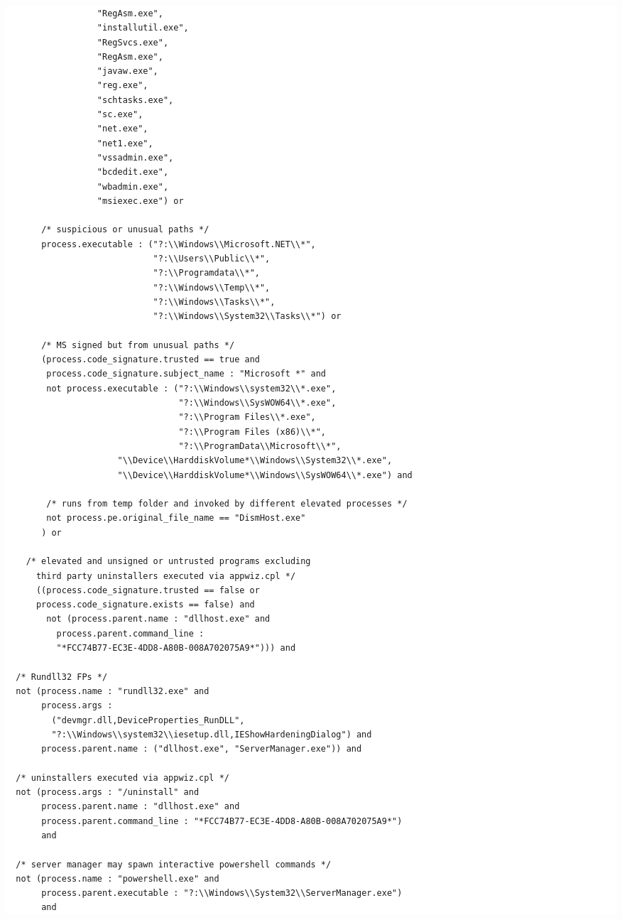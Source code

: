 ```text title="EQL search - Detecting UAC bypass via Token Security Attributes"
                  "RegAsm.exe",
                  "installutil.exe",
                  "RegSvcs.exe",
                  "RegAsm.exe",
                  "javaw.exe",
                  "reg.exe",
                  "schtasks.exe",
                  "sc.exe",
                  "net.exe",
                  "net1.exe",
                  "vssadmin.exe",
                  "bcdedit.exe",
                  "wbadmin.exe",
                  "msiexec.exe") or

       /* suspicious or unusual paths */
       process.executable : ("?:\\Windows\\Microsoft.NET\\*",
                             "?:\\Users\\Public\\*",
                             "?:\\Programdata\\*",
                             "?:\\Windows\\Temp\\*",
                             "?:\\Windows\\Tasks\\*",
                             "?:\\Windows\\System32\\Tasks\\*") or

       /* MS signed but from unusual paths */
       (process.code_signature.trusted == true and
        process.code_signature.subject_name : "Microsoft *" and
        not process.executable : ("?:\\Windows\\system32\\*.exe",
                                  "?:\\Windows\\SysWOW64\\*.exe",
                                  "?:\\Program Files\\*.exe",
                                  "?:\\Program Files (x86)\\*",
                                  "?:\\ProgramData\\Microsoft\\*",
                      "\\Device\\HarddiskVolume*\\Windows\\System32\\*.exe",
                      "\\Device\\HarddiskVolume*\\Windows\\SysWOW64\\*.exe") and

        /* runs from temp folder and invoked by different elevated processes */
        not process.pe.original_file_name == "DismHost.exe"
       ) or

    /* elevated and unsigned or untrusted programs excluding
      third party uninstallers executed via appwiz.cpl */
      ((process.code_signature.trusted == false or
      process.code_signature.exists == false) and
        not (process.parent.name : "dllhost.exe" and
          process.parent.command_line :
          "*FCC74B77-EC3E-4DD8-A80B-008A702075A9*"))) and

  /* Rundll32 FPs */
  not (process.name : "rundll32.exe" and
       process.args :
         ("devmgr.dll,DeviceProperties_RunDLL",
         "?:\\Windows\\system32\\iesetup.dll,IEShowHardeningDialog") and
       process.parent.name : ("dllhost.exe", "ServerManager.exe")) and

  /* uninstallers executed via appwiz.cpl */
  not (process.args : "/uninstall" and
       process.parent.name : "dllhost.exe" and
       process.parent.command_line : "*FCC74B77-EC3E-4DD8-A80B-008A702075A9*")
       and

  /* server manager may spawn interactive powershell commands */
  not (process.name : "powershell.exe" and
       process.parent.executable : "?:\\Windows\\System32\\ServerManager.exe")
       and
```